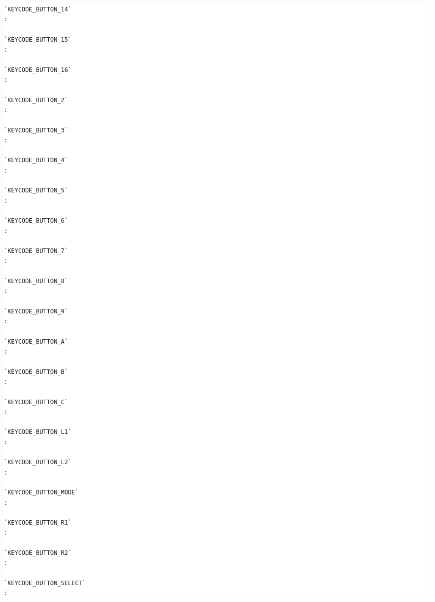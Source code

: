     `KEYCODE_BUTTON_14`
    :

    `KEYCODE_BUTTON_15`
    :

    `KEYCODE_BUTTON_16`
    :

    `KEYCODE_BUTTON_2`
    :

    `KEYCODE_BUTTON_3`
    :

    `KEYCODE_BUTTON_4`
    :

    `KEYCODE_BUTTON_5`
    :

    `KEYCODE_BUTTON_6`
    :

    `KEYCODE_BUTTON_7`
    :

    `KEYCODE_BUTTON_8`
    :

    `KEYCODE_BUTTON_9`
    :

    `KEYCODE_BUTTON_A`
    :

    `KEYCODE_BUTTON_B`
    :

    `KEYCODE_BUTTON_C`
    :

    `KEYCODE_BUTTON_L1`
    :

    `KEYCODE_BUTTON_L2`
    :

    `KEYCODE_BUTTON_MODE`
    :

    `KEYCODE_BUTTON_R1`
    :

    `KEYCODE_BUTTON_R2`
    :

    `KEYCODE_BUTTON_SELECT`
    :
